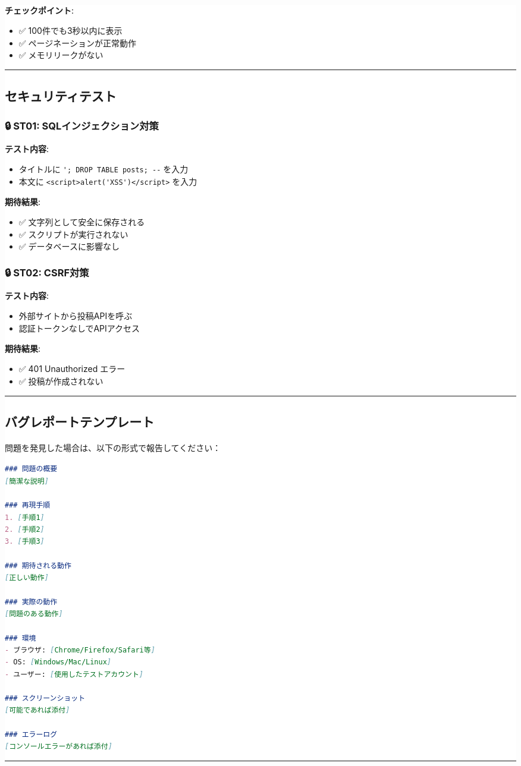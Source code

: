 **チェックポイント**:
- ✅ 100件でも3秒以内に表示
- ✅ ページネーションが正常動作
- ✅ メモリリークがない

---

## セキュリティテスト

### 🔒 ST01: SQLインジェクション対策

**テスト内容**:
- タイトルに `'; DROP TABLE posts; --` を入力
- 本文に `<script>alert('XSS')</script>` を入力

**期待結果**:
- ✅ 文字列として安全に保存される
- ✅ スクリプトが実行されない
- ✅ データベースに影響なし

### 🔒 ST02: CSRF対策

**テスト内容**:
- 外部サイトから投稿APIを呼ぶ
- 認証トークンなしでAPIアクセス

**期待結果**:
- ✅ 401 Unauthorized エラー
- ✅ 投稿が作成されない

---

## バグレポートテンプレート

問題を発見した場合は、以下の形式で報告してください：

```markdown
### 問題の概要
[簡潔な説明]

### 再現手順
1. [手順1]
2. [手順2]
3. [手順3]

### 期待される動作
[正しい動作]

### 実際の動作
[問題のある動作]

### 環境
- ブラウザ: [Chrome/Firefox/Safari等]
- OS: [Windows/Mac/Linux]
- ユーザー: [使用したテストアカウント]

### スクリーンショット
[可能であれば添付]

### エラーログ
[コンソールエラーがあれば添付]
```

---